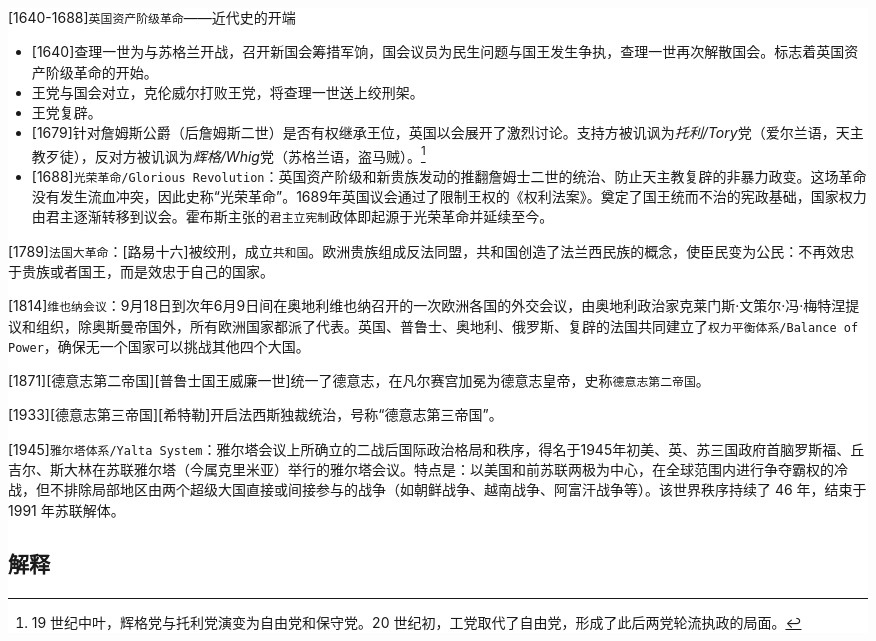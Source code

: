 [1640-1688]`英国资产阶级革命`——近代史的开端
  - [1640]查理一世为与苏格兰开战，召开新国会筹措军饷，国会议员为民生问题与国王发生争执，查理一世再次解散国会。标志着英国资产阶级革命的开始。
  - 王党与国会对立，克伦威尔打败王党，将查理一世送上绞刑架。
  - 王党复辟。
  - [1679]针对詹姆斯公爵（后詹姆斯二世）是否有权继承王位，英国以会展开了激烈讨论。支持方被讥讽为*托利/Tory*党（爱尔兰语，天主教歹徒），反对方被讥讽为*辉格/Whig*党（苏格兰语，盗马贼）。[^yingguodangpai]
  - [1688]`光荣革命/Glorious Revolution`：英国资产阶级和新贵族发动的推翻詹姆士二世的统治、防止天主教复辟的非暴力政变。这场革命没有发生流血冲突，因此史称“光荣革命”。1689年英国议会通过了限制王权的《权利法案》。奠定了国王统而不治的宪政基础，国家权力由君主逐渐转移到议会。霍布斯主张的`君主立宪制`政体即起源于光荣革命并延续至今。

[1789]`法国大革命`：[路易十六]被绞刑，成立`共和国`。欧洲贵族组成反法同盟，共和国创造了法兰西民族的概念，使臣民变为公民：不再效忠于贵族或者国王，而是效忠于自己的国家。

[1814]`维也纳会议`：9月18日到次年6月9日间在奥地利维也纳召开的一次欧洲各国的外交会议，由奥地利政治家克莱门斯·文策尔·冯·梅特涅提议和组织，除奥斯曼帝国外，所有欧洲国家都派了代表。英国、普鲁士、奥地利、俄罗斯、复辟的法国共同建立了`权力平衡体系/Balance of Power`，确保无一个国家可以挑战其他四个大国。

[1871][德意志第二帝国][普鲁士国王威廉一世]统一了德意志，在凡尔赛宫加冕为德意志皇帝，史称`德意志第二帝国`。

[1933][德意志第三帝国][希特勒]开启法西斯独裁统治，号称“德意志第三帝国”。

[1945]`雅尔塔体系/Yalta System`：雅尔塔会议上所确立的二战后国际政治格局和秩序，得名于1945年初美、英、苏三国政府首脑罗斯福、丘吉尔、斯大林在苏联雅尔塔（今属克里米亚）举行的雅尔塔会议。特点是：以美国和前苏联两极为中心，在全球范围内进行争夺霸权的冷战，但不排除局部地区由两个超级大国直接或间接参与的战争（如朝鲜战争、越南战争、阿富汗战争等）。该世界秩序持续了 46 年，结束于 1991 年苏联解体。

## 解释

[^yingguodangpai]: 19 世纪中叶，辉格党与托利党演变为自由党和保守党。20 世纪初，工党取代了自由党，形成了此后两党轮流执政的局面。